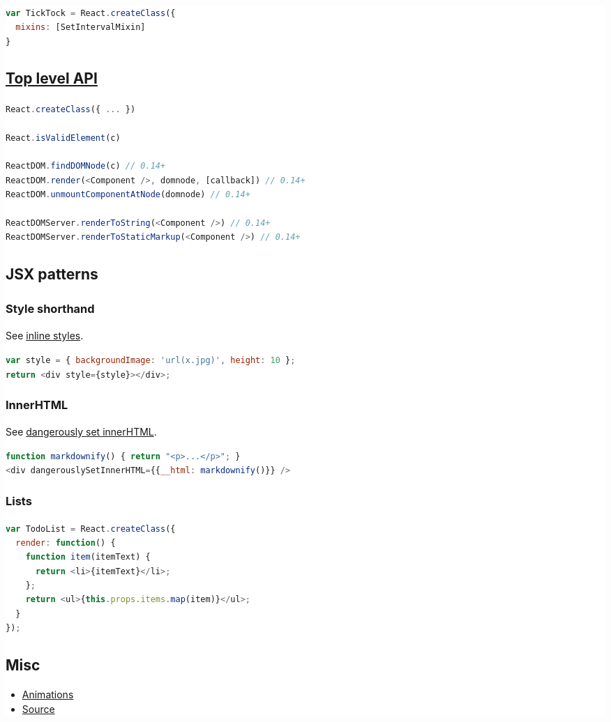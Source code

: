 ```js
var TickTock = React.createClass({
  mixins: [SetIntervalMixin]
}
```

## [Top level API](https://facebook.github.io/react/docs/top-level-api.html)

```js
React.createClass({ ... })

React.isValidElement(c)

ReactDOM.findDOMNode(c) // 0.14+
ReactDOM.render(<Component />, domnode, [callback]) // 0.14+
ReactDOM.unmountComponentAtNode(domnode) // 0.14+

ReactDOMServer.renderToString(<Component />) // 0.14+
ReactDOMServer.renderToStaticMarkup(<Component />) // 0.14+
```

## JSX patterns

### Style shorthand

See [inline styles](https://facebook.github.io/react/tips/inline-styles.html).

```js
var style = { backgroundImage: 'url(x.jpg)', height: 10 };
return <div style={style}></div>;
```

### InnerHTML

See [dangerously set innerHTML](https://facebook.github.io/react/tips/dangerously-set-inner-html.html).

```js
function markdownify() { return "<p>...</p>"; }
<div dangerouslySetInnerHTML={{__html: markdownify()}} />
```

### Lists

```js
var TodoList = React.createClass({
  render: function() {
    function item(itemText) {
      return <li>{itemText}</li>;
    };
    return <ul>{this.props.items.map(item)}</ul>;
  }
});

```

## Misc

* [Animations](http://facebook.github.io/react/docs/animation.html)
* [Source](http://ricostacruz.com/cheatsheets/react.html)
